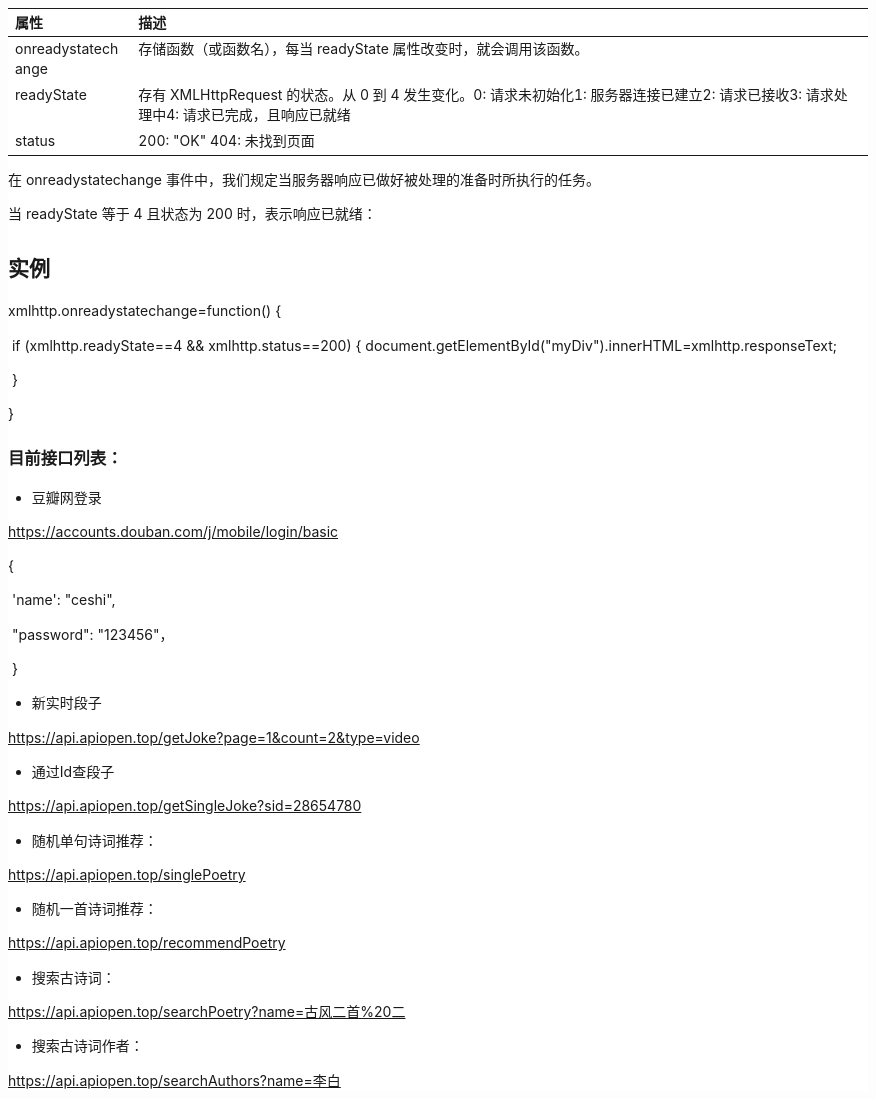 | 属性               | 描述                                                         |
| :----------------- | :----------------------------------------------------------- |
| onreadystatechange | 存储函数（或函数名），每当 readyState 属性改变时，就会调用该函数。 |
| readyState         | 存有 XMLHttpRequest 的状态。从 0 到 4 发生变化。0: 请求未初始化1: 服务器连接已建立2: 请求已接收3: 请求处理中4: 请求已完成，且响应已就绪 |
| status             | 200: "OK" 404: 未找到页面                                    |

在 onreadystatechange 事件中，我们规定当服务器响应已做好被处理的准备时所执行的任务。

当 readyState 等于 4 且状态为 200 时，表示响应已就绪：

## 实例

xmlhttp.onreadystatechange=function() {    

​	if (xmlhttp.readyState==4 && xmlhttp.status==200)    {        	   	document.getElementById("myDiv").innerHTML=xmlhttp.responseText;   

​	 } 

}

### 目前接口列表：

- 豆瓣网登录

https://accounts.douban.com/j/mobile/login/basic

{

​      'name': "ceshi",

​      "password": "123456"，



​    }

- 新实时段子

https://api.apiopen.top/getJoke?page=1&count=2&type=video

- 通过Id查段子

https://api.apiopen.top/getSingleJoke?sid=28654780

- 随机单句诗词推荐：

https://api.apiopen.top/singlePoetry

- 随机一首诗词推荐：

https://api.apiopen.top/recommendPoetry

- 搜索古诗词：

https://api.apiopen.top/searchPoetry?name=古风二首%20二

- 搜索古诗词作者：

https://api.apiopen.top/searchAuthors?name=李白
